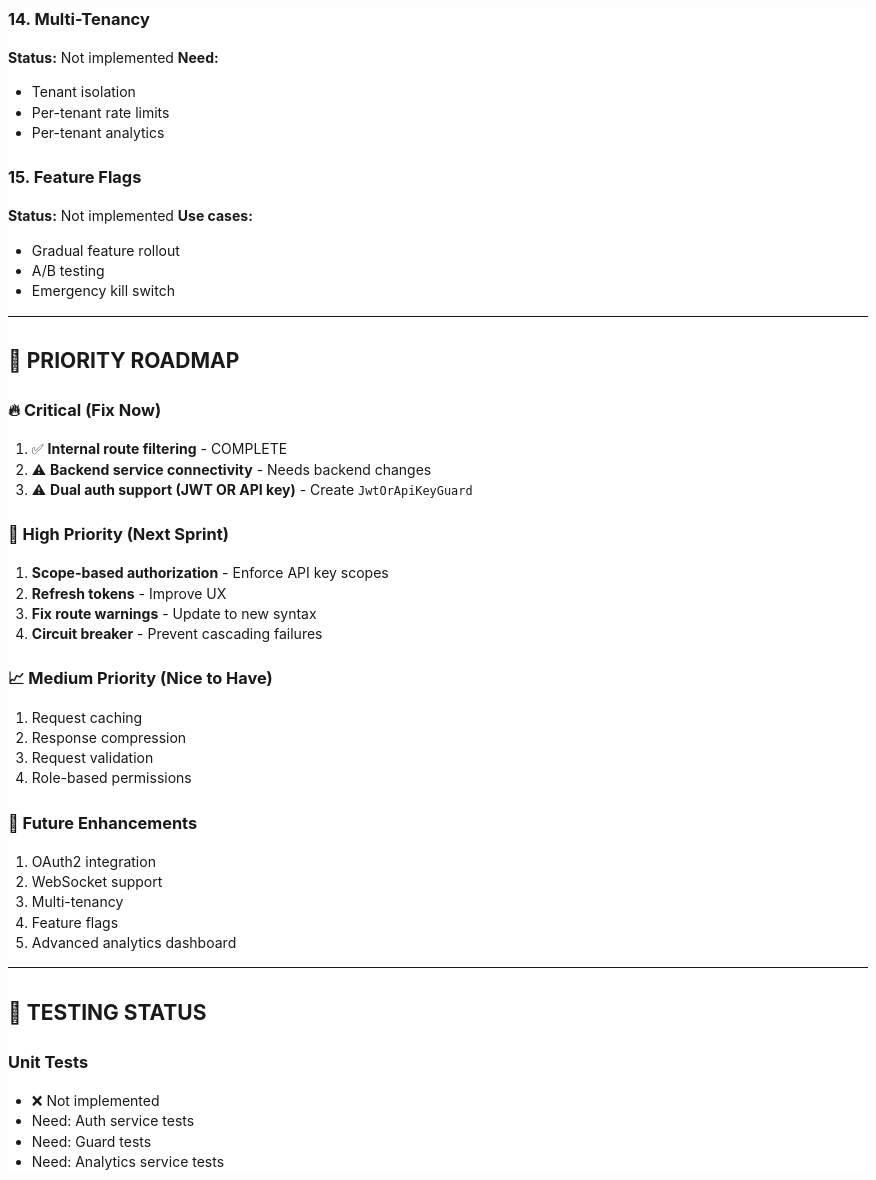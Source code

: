 ### 14. Multi-Tenancy
**Status:** Not implemented
**Need:**
- Tenant isolation
- Per-tenant rate limits
- Per-tenant analytics

### 15. Feature Flags
**Status:** Not implemented
**Use cases:**
- Gradual feature rollout
- A/B testing
- Emergency kill switch

---

## 🎯 **PRIORITY ROADMAP**

### 🔥 Critical (Fix Now)
1. ✅ **Internal route filtering** - COMPLETE
2. ⚠️ **Backend service connectivity** - Needs backend changes
3. ⚠️ **Dual auth support (JWT OR API key)** - Create `JwtOrApiKeyGuard`

### 🚀 High Priority (Next Sprint)
1. **Scope-based authorization** - Enforce API key scopes
2. **Refresh tokens** - Improve UX
3. **Fix route warnings** - Update to new syntax
4. **Circuit breaker** - Prevent cascading failures

### 📈 Medium Priority (Nice to Have)
1. Request caching
2. Response compression
3. Request validation
4. Role-based permissions

### 🔮 Future Enhancements
1. OAuth2 integration
2. WebSocket support
3. Multi-tenancy
4. Feature flags
5. Advanced analytics dashboard

---

## 🧪 **TESTING STATUS**

### Unit Tests
- ❌ Not implemented
- Need: Auth service tests
- Need: Guard tests
- Need: Analytics service tests
